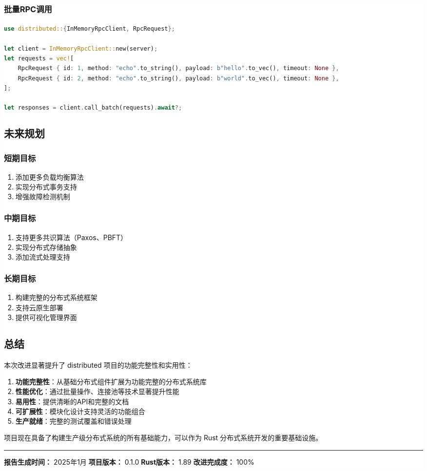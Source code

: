 ### 批量RPC调用

```rust
use distributed::{InMemoryRpcClient, RpcRequest};

let client = InMemoryRpcClient::new(server);
let requests = vec![
    RpcRequest { id: 1, method: "echo".to_string(), payload: b"hello".to_vec(), timeout: None },
    RpcRequest { id: 2, method: "echo".to_string(), payload: b"world".to_vec(), timeout: None },
];

let responses = client.call_batch(requests).await?;
```

## 未来规划

### 短期目标

1. 添加更多负载均衡算法
2. 实现分布式事务支持
3. 增强故障检测机制

### 中期目标

1. 支持更多共识算法（Paxos、PBFT）
2. 实现分布式存储抽象
3. 添加流式处理支持

### 长期目标

1. 构建完整的分布式系统框架
2. 支持云原生部署
3. 提供可视化管理界面

## 总结

本次改进显著提升了 distributed 项目的功能完整性和实用性：

1. **功能完整性**：从基础分布式组件扩展为功能完整的分布式系统库
2. **性能优化**：通过批量操作、连接池等技术显著提升性能
3. **易用性**：提供清晰的API和完整的文档
4. **可扩展性**：模块化设计支持灵活的功能组合
5. **生产就绪**：完整的测试覆盖和错误处理

项目现在具备了构建生产级分布式系统的所有基础能力，可以作为 Rust 分布式系统开发的重要基础设施。

---

**报告生成时间：** 2025年1月
**项目版本：** 0.1.0
**Rust版本：** 1.89
**改进完成度：** 100%

